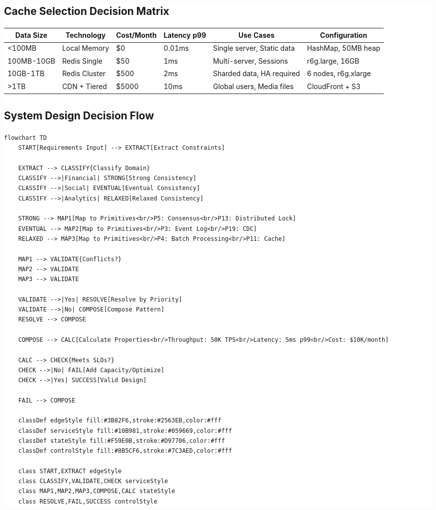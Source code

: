 ## Cache Selection Decision Matrix

| Data Size | Technology | Cost/Month | Latency p99 | Use Cases | Configuration |
|-----------|------------|------------|-------------|-----------|---------------|
| <100MB | Local Memory | $0 | 0.01ms | Single server, Static data | HashMap, 50MB heap |
| 100MB-10GB | Redis Single | $50 | 1ms | Multi-server, Sessions | r6g.large, 16GB |
| 10GB-1TB | Redis Cluster | $500 | 2ms | Sharded data, HA required | 6 nodes, r6g.xlarge |
| >1TB | CDN + Tiered | $5000 | 10ms | Global users, Media files | CloudFront + S3 |

## System Design Decision Flow

```mermaid
flowchart TD
    START[Requirements Input] --> EXTRACT[Extract Constraints]

    EXTRACT --> CLASSIFY{Classify Domain}
    CLASSIFY -->|Financial| STRONG[Strong Consistency]
    CLASSIFY -->|Social| EVENTUAL[Eventual Consistency]
    CLASSIFY -->|Analytics| RELAXED[Relaxed Consistency]

    STRONG --> MAP1[Map to Primitives<br/>P5: Consensus<br/>P13: Distributed Lock]
    EVENTUAL --> MAP2[Map to Primitives<br/>P3: Event Log<br/>P19: CDC]
    RELAXED --> MAP3[Map to Primitives<br/>P4: Batch Processing<br/>P11: Cache]

    MAP1 --> VALIDATE{Conflicts?}
    MAP2 --> VALIDATE
    MAP3 --> VALIDATE

    VALIDATE -->|Yes| RESOLVE[Resolve by Priority]
    VALIDATE -->|No| COMPOSE[Compose Pattern]
    RESOLVE --> COMPOSE

    COMPOSE --> CALC[Calculate Properties<br/>Throughput: 50K TPS<br/>Latency: 5ms p99<br/>Cost: $10K/month]

    CALC --> CHECK{Meets SLOs?}
    CHECK -->|No| FAIL[Add Capacity/Optimize]
    CHECK -->|Yes| SUCCESS[Valid Design]

    FAIL --> COMPOSE

    classDef edgeStyle fill:#3B82F6,stroke:#2563EB,color:#fff
    classDef serviceStyle fill:#10B981,stroke:#059669,color:#fff
    classDef stateStyle fill:#F59E0B,stroke:#D97706,color:#fff
    classDef controlStyle fill:#8B5CF6,stroke:#7C3AED,color:#fff

    class START,EXTRACT edgeStyle
    class CLASSIFY,VALIDATE,CHECK serviceStyle
    class MAP1,MAP2,MAP3,COMPOSE,CALC stateStyle
    class RESOLVE,FAIL,SUCCESS controlStyle
```
